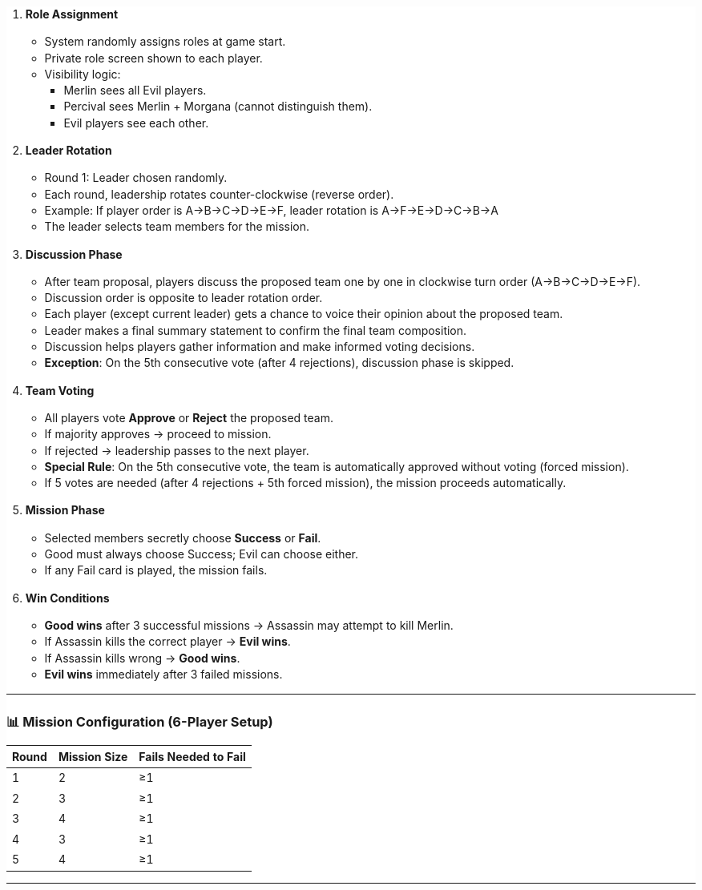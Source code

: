 1. **Role Assignment**
   - System randomly assigns roles at game start.  
   - Private role screen shown to each player.  
   - Visibility logic:
     - Merlin sees all Evil players.
     - Percival sees Merlin + Morgana (cannot distinguish them).
     - Evil players see each other.

2. **Leader Rotation**
   - Round 1: Leader chosen randomly.
   - Each round, leadership rotates counter-clockwise (reverse order).
   - Example: If player order is A→B→C→D→E→F, leader rotation is A→F→E→D→C→B→A
   - The leader selects team members for the mission.

3. **Discussion Phase**
   - After team proposal, players discuss the proposed team one by one in clockwise turn order (A→B→C→D→E→F).
   - Discussion order is opposite to leader rotation order.
   - Each player (except current leader) gets a chance to voice their opinion about the proposed team.
   - Leader makes a final summary statement to confirm the final team composition.
   - Discussion helps players gather information and make informed voting decisions.
   - **Exception**: On the 5th consecutive vote (after 4 rejections), discussion phase is skipped.

4. **Team Voting**
   - All players vote **Approve** or **Reject** the proposed team.
   - If majority approves → proceed to mission.
   - If rejected → leadership passes to the next player.
   - **Special Rule**: On the 5th consecutive vote, the team is automatically approved without voting (forced mission).
   - If 5 votes are needed (after 4 rejections + 5th forced mission), the mission proceeds automatically.

5. **Mission Phase**
   - Selected members secretly choose **Success** or **Fail**.  
   - Good must always choose Success; Evil can choose either.  
   - If any Fail card is played, the mission fails.

6. **Win Conditions**
   - **Good wins** after 3 successful missions → Assassin may attempt to kill Merlin.  
   - If Assassin kills the correct player → **Evil wins**.  
   - If Assassin kills wrong → **Good wins**.  
   - **Evil wins** immediately after 3 failed missions.

---

### 📊 Mission Configuration (6-Player Setup)

| Round | Mission Size | Fails Needed to Fail |
|--------|----------------|----------------------|
| 1 | 2 | ≥1 |
| 2 | 3 | ≥1 |
| 3 | 4 | ≥1 |
| 4 | 3 | ≥1 |
| 5 | 4 | ≥1 |

---